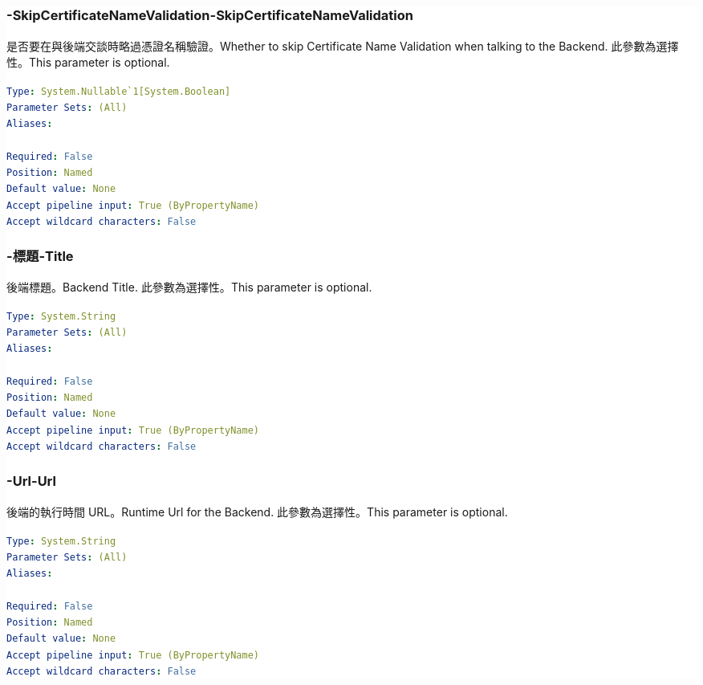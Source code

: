 ### <span data-ttu-id="46a77-142">-SkipCertificateNameValidation</span><span class="sxs-lookup"><span data-stu-id="46a77-142">-SkipCertificateNameValidation</span></span>
<span data-ttu-id="46a77-143">是否要在與後端交談時略過憑證名稱驗證。</span><span class="sxs-lookup"><span data-stu-id="46a77-143">Whether to skip Certificate Name Validation when talking to the Backend.</span></span>
<span data-ttu-id="46a77-144">此參數為選擇性。</span><span class="sxs-lookup"><span data-stu-id="46a77-144">This parameter is optional.</span></span>

```yaml
Type: System.Nullable`1[System.Boolean]
Parameter Sets: (All)
Aliases:

Required: False
Position: Named
Default value: None
Accept pipeline input: True (ByPropertyName)
Accept wildcard characters: False
```

### <span data-ttu-id="46a77-145">-標題</span><span class="sxs-lookup"><span data-stu-id="46a77-145">-Title</span></span>
<span data-ttu-id="46a77-146">後端標題。</span><span class="sxs-lookup"><span data-stu-id="46a77-146">Backend Title.</span></span>
<span data-ttu-id="46a77-147">此參數為選擇性。</span><span class="sxs-lookup"><span data-stu-id="46a77-147">This parameter is optional.</span></span>

```yaml
Type: System.String
Parameter Sets: (All)
Aliases:

Required: False
Position: Named
Default value: None
Accept pipeline input: True (ByPropertyName)
Accept wildcard characters: False
```

### <span data-ttu-id="46a77-148">-Url</span><span class="sxs-lookup"><span data-stu-id="46a77-148">-Url</span></span>
<span data-ttu-id="46a77-149">後端的執行時間 URL。</span><span class="sxs-lookup"><span data-stu-id="46a77-149">Runtime Url for the Backend.</span></span>
<span data-ttu-id="46a77-150">此參數為選擇性。</span><span class="sxs-lookup"><span data-stu-id="46a77-150">This parameter is optional.</span></span>

```yaml
Type: System.String
Parameter Sets: (All)
Aliases:

Required: False
Position: Named
Default value: None
Accept pipeline input: True (ByPropertyName)
Accept wildcard characters: False
```

